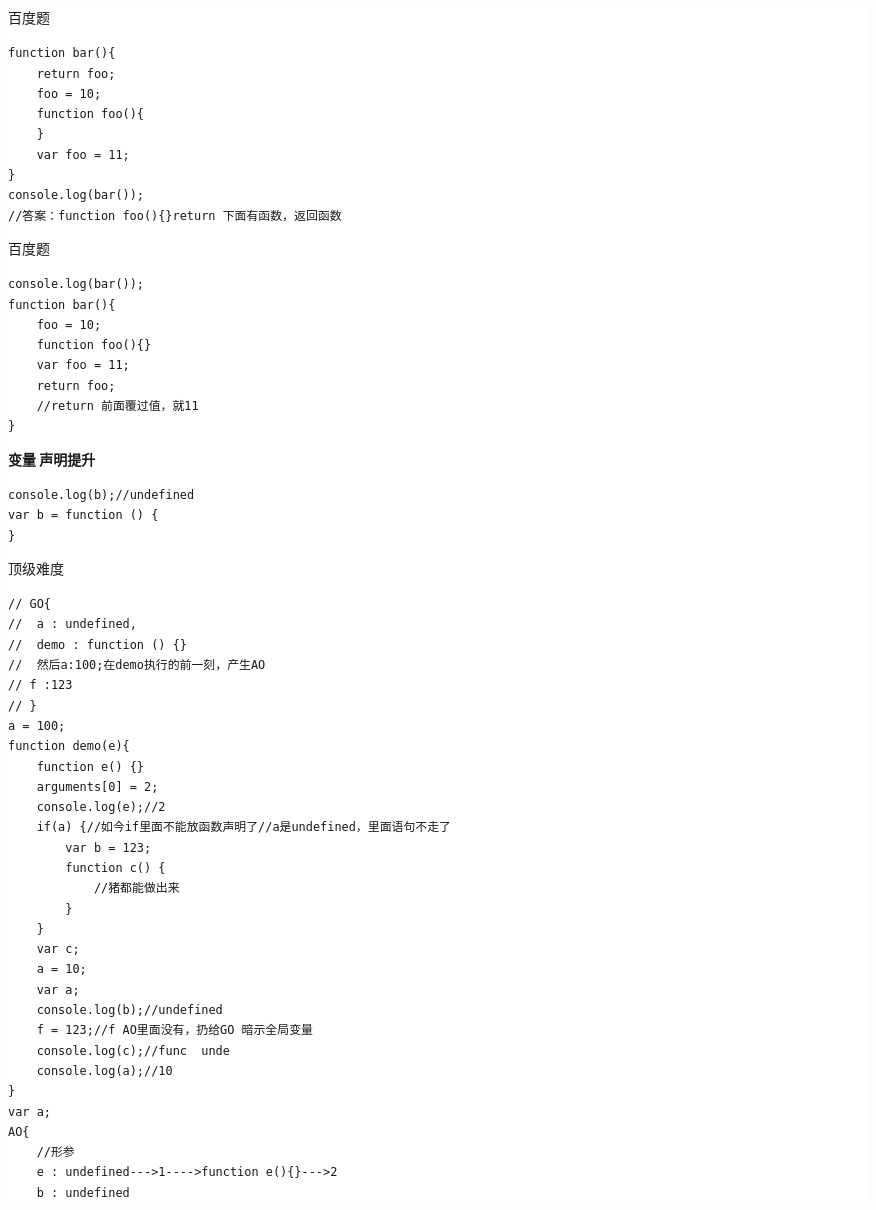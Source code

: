 百度题

```JS
function bar(){
    return foo;
    foo = 10;
    function foo(){
    }
    var foo = 11;
}
console.log(bar());
//答案：function foo(){}return 下面有函数，返回函数
```

百度题

```JS
console.log(bar());
function bar(){
    foo = 10;
    function foo(){}
    var foo = 11;
    return foo;
    //return 前面覆过值，就11
}
```

**变量 声明提升**

```JS
console.log(b);//undefined
var b = function () {
}
```

顶级难度

```JS
// GO{
// 	a : undefined,
// 	demo : function () {}
// 	然后a:100;在demo执行的前一刻，产生AO
// f :123
// }
a = 100;
function demo(e){
    function e() {}
    arguments[0] = 2;
    console.log(e);//2
    if(a) {//如今if里面不能放函数声明了//a是undefined，里面语句不走了
        var b = 123;
        function c() {
            //猪都能做出来
        }
    }
    var c;
    a = 10;
    var a;
    console.log(b);//undefined
    f = 123;//f AO里面没有，扔给GO 暗示全局变量
    console.log(c);//func  unde
    console.log(a);//10
}
var a;
AO{
    //形参
    e : undefined--->1---->function e(){}--->2
    b : undefined
```